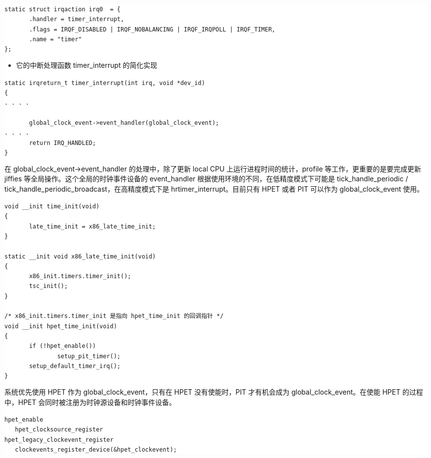 ```
static struct irqaction irq0  = { 
       .handler = timer_interrupt, 
       .flags = IRQF_DISABLED | IRQF_NOBALANCING | IRQF_IRQPOLL | IRQF_TIMER, 
       .name = "timer"
};
```

* 它的中断处理函数 timer_interrupt 的简化实现

```
static irqreturn_t timer_interrupt(int irq, void *dev_id) 
{ 
. . . . 
 
       global_clock_event->event_handler(global_clock_event);
. . . . 
       return IRQ_HANDLED; 
}
```

在 global_clock_event->event_handler 的处理中，除了更新 local CPU 上运行进程时间的统计，profile 等工作，更重要的是要完成更新 jiffies 等全局操作。这个全局的时钟事件设备的 event_handler 根据使用环境的不同，在低精度模式下可能是 tick_handle_periodic / tick_handle_periodic_broadcast，在高精度模式下是 hrtimer_interrupt。目前只有 HPET 或者 PIT 可以作为 global_clock_event 使用。

```
void __init time_init(void) 
{ 
       late_time_init = x86_late_time_init; 
} 
 
static __init void x86_late_time_init(void) 
{ 
       x86_init.timers.timer_init(); 
       tsc_init(); 
} 
 
/* x86_init.timers.timer_init 是指向 hpet_time_init 的回调指针 */ 
void __init hpet_time_init(void) 
{ 
       if (!hpet_enable()) 
               setup_pit_timer(); 
       setup_default_timer_irq(); 
}
```

系统优先使用 HPET 作为 global_clock_event，只有在 HPET 没有使能时，PIT 才有机会成为 global_clock_event。在使能 HPET 的过程中，HPET 会同时被注册为时钟源设备和时钟事件设备。

```
hpet_enable 
   hpet_clocksource_register 
hpet_legacy_clockevent_register 
   clockevents_register_device(&hpet_clockevent);
```
